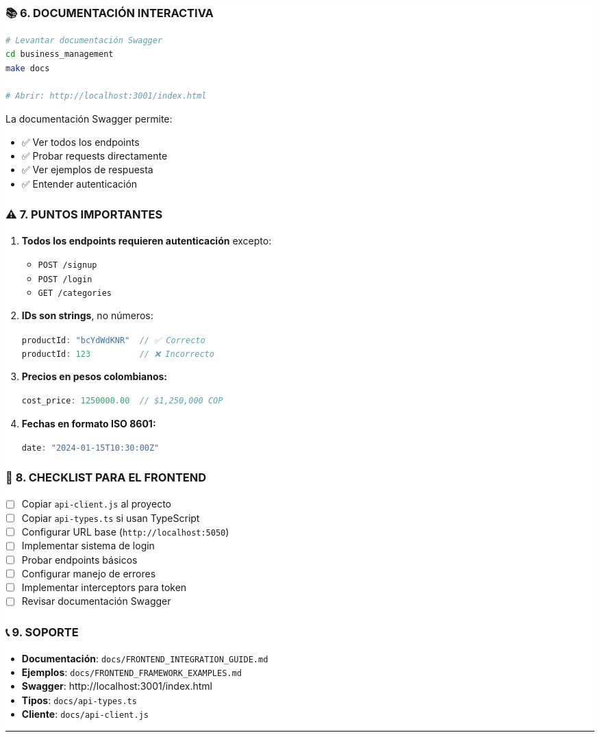 ### 📚 **6. DOCUMENTACIÓN INTERACTIVA**

```bash
# Levantar documentación Swagger
cd business_management
make docs

# Abrir: http://localhost:3001/index.html
```

La documentación Swagger permite:
- ✅ Ver todos los endpoints
- ✅ Probar requests directamente
- ✅ Ver ejemplos de respuesta
- ✅ Entender autenticación

### ⚠️ **7. PUNTOS IMPORTANTES**

1. **Todos los endpoints requieren autenticación** excepto:
   - `POST /signup`
   - `POST /login` 
   - `GET /categories`

2. **IDs son strings**, no números:
   ```javascript
   productId: "bcYdWdKNR"  // ✅ Correcto
   productId: 123          // ❌ Incorrecto
   ```

3. **Precios en pesos colombianos:**
   ```javascript
   cost_price: 1250000.00  // $1,250,000 COP
   ```

4. **Fechas en formato ISO 8601:**
   ```javascript
   date: "2024-01-15T10:30:00Z"
   ```

### 🎯 **8. CHECKLIST PARA EL FRONTEND**

- [ ] Copiar `api-client.js` al proyecto
- [ ] Copiar `api-types.ts` si usan TypeScript  
- [ ] Configurar URL base (`http://localhost:5050`)
- [ ] Implementar sistema de login
- [ ] Probar endpoints básicos
- [ ] Configurar manejo de errores
- [ ] Implementar interceptors para token
- [ ] Revisar documentación Swagger

### 📞 **9. SOPORTE**

- **Documentación**: `docs/FRONTEND_INTEGRATION_GUIDE.md`
- **Ejemplos**: `docs/FRONTEND_FRAMEWORK_EXAMPLES.md`
- **Swagger**: http://localhost:3001/index.html
- **Tipos**: `docs/api-types.ts`
- **Cliente**: `docs/api-client.js`

---